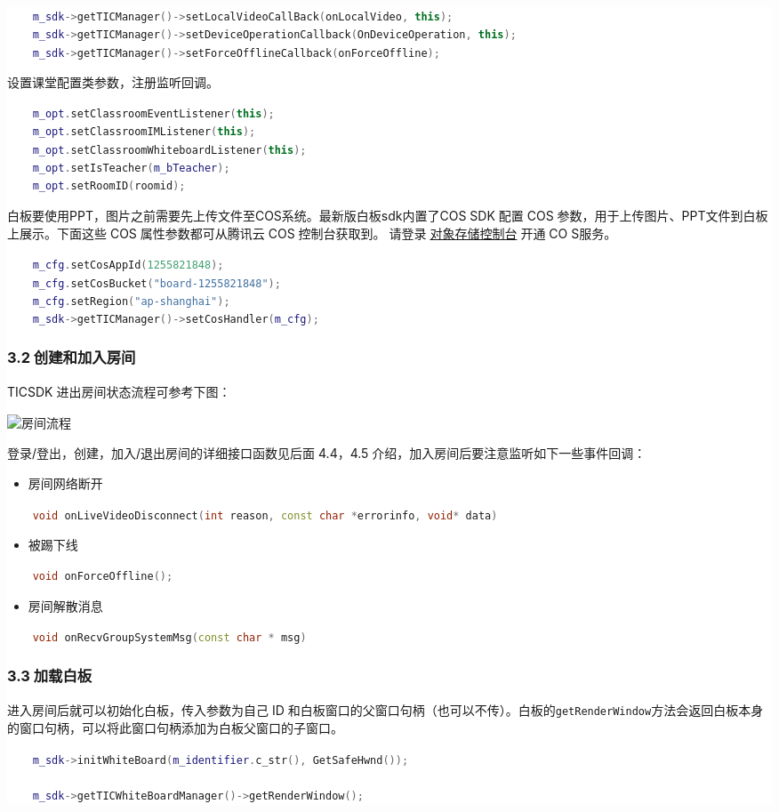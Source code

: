 ```C++
	m_sdk->getTICManager()->setLocalVideoCallBack(onLocalVideo, this);
	m_sdk->getTICManager()->setDeviceOperationCallback(OnDeviceOperation, this);
	m_sdk->getTICManager()->setForceOfflineCallback(onForceOffline);
```

设置课堂配置类参数，注册监听回调。

```C++
	m_opt.setClassroomEventListener(this);
	m_opt.setClassroomIMListener(this);
	m_opt.setClassroomWhiteboardListener(this);
	m_opt.setIsTeacher(m_bTeacher);
	m_opt.setRoomID(roomid);
```
白板要使用PPT，图片之前需要先上传文件至COS系统。最新版白板sdk内置了COS SDK
配置 COS 参数，用于上传图片、PPT文件到白板上展示。下面这些 COS 属性参数都可从腾讯云 COS 控制台获取到。
请登录 [对象存储控制台](https://console.cloud.tencent.com/cos5) 开通 CO S服务。

```C++
	m_cfg.setCosAppId(1255821848);
	m_cfg.setCosBucket("board-1255821848");
	m_cfg.setRegion("ap-shanghai");
	m_sdk->getTICManager()->setCosHandler(m_cfg);
```
### 3.2 创建和加入房间
TICSDK 进出房间状态流程可参考下图：

![房间流程](https://main.qcloudimg.com/raw/62a414b2cf7c28cf63846bfb870eda95.png) 

登录/登出，创建，加入/退出房间的详细接口函数见后面 4.4，4.5 介绍，加入房间后要注意监听如下一些事件回调：

* 房间网络断开
```C++
	void onLiveVideoDisconnect(int reason, const char *errorinfo, void* data)
```

* 被踢下线
```C++
	void onForceOffline();
```

* 房间解散消息
```C++
	void onRecvGroupSystemMsg(const char * msg)
```

### 3.3 加载白板
进入房间后就可以初始化白板，传入参数为自己 ID 和白板窗口的父窗口句柄（也可以不传）。白板的`getRenderWindow`方法会返回白板本身的窗口句柄，可以将此窗口句柄添加为白板父窗口的子窗口。

```C++
	m_sdk->initWhiteBoard(m_identifier.c_str(), GetSafeHwnd());
	
	m_sdk->getTICWhiteBoardManager()->getRenderWindow();
```
